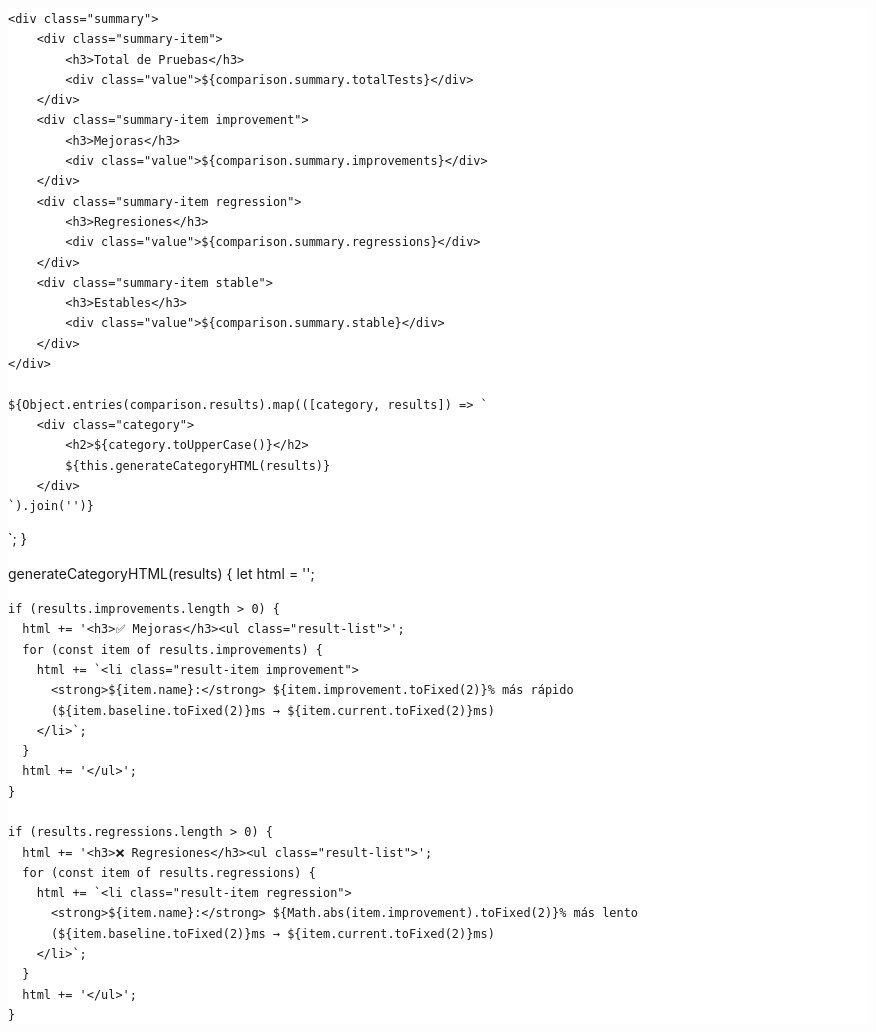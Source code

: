     <div class="summary">
        <div class="summary-item">
            <h3>Total de Pruebas</h3>
            <div class="value">${comparison.summary.totalTests}</div>
        </div>
        <div class="summary-item improvement">
            <h3>Mejoras</h3>
            <div class="value">${comparison.summary.improvements}</div>
        </div>
        <div class="summary-item regression">
            <h3>Regresiones</h3>
            <div class="value">${comparison.summary.regressions}</div>
        </div>
        <div class="summary-item stable">
            <h3>Estables</h3>
            <div class="value">${comparison.summary.stable}</div>
        </div>
    </div>

    ${Object.entries(comparison.results).map(([category, results]) => `
        <div class="category">
            <h2>${category.toUpperCase()}</h2>
            ${this.generateCategoryHTML(results)}
        </div>
    `).join('')}
</body>
</html>`;
  }

  generateCategoryHTML(results) {
    let html = '';

    if (results.improvements.length > 0) {
      html += '<h3>✅ Mejoras</h3><ul class="result-list">';
      for (const item of results.improvements) {
        html += `<li class="result-item improvement">
          <strong>${item.name}:</strong> ${item.improvement.toFixed(2)}% más rápido 
          (${item.baseline.toFixed(2)}ms → ${item.current.toFixed(2)}ms)
        </li>`;
      }
      html += '</ul>';
    }

    if (results.regressions.length > 0) {
      html += '<h3>❌ Regresiones</h3><ul class="result-list">';
      for (const item of results.regressions) {
        html += `<li class="result-item regression">
          <strong>${item.name}:</strong> ${Math.abs(item.improvement).toFixed(2)}% más lento 
          (${item.baseline.toFixed(2)}ms → ${item.current.toFixed(2)}ms)
        </li>`;
      }
      html += '</ul>';
    }
